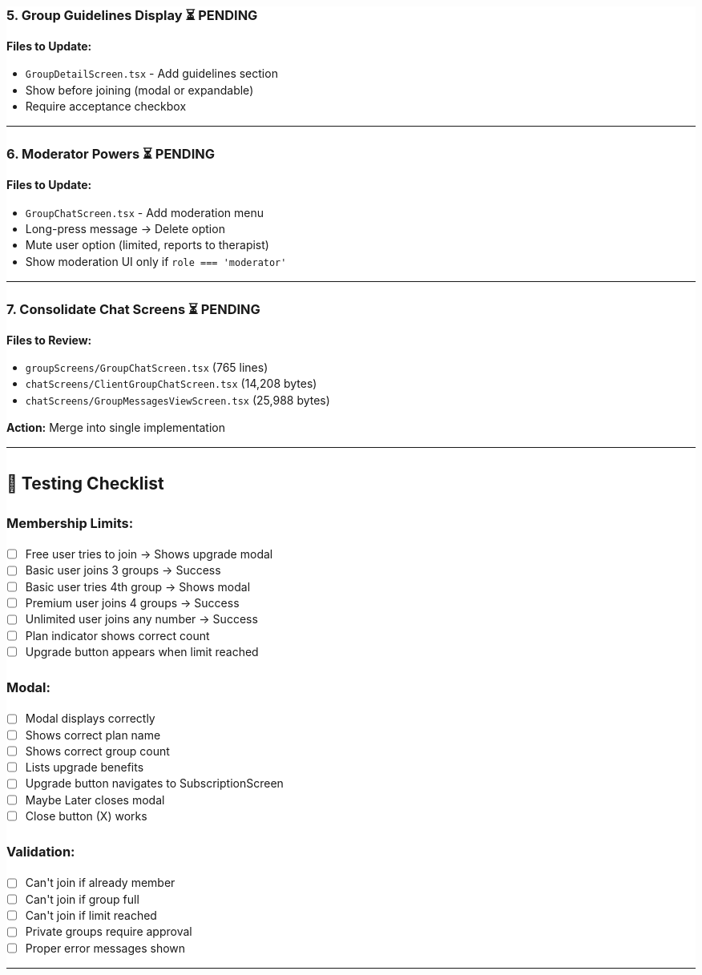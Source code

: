 
### 5. **Group Guidelines Display** ⏳ PENDING
**Files to Update:**
- `GroupDetailScreen.tsx` - Add guidelines section
- Show before joining (modal or expandable)
- Require acceptance checkbox

---

### 6. **Moderator Powers** ⏳ PENDING
**Files to Update:**
- `GroupChatScreen.tsx` - Add moderation menu
- Long-press message → Delete option
- Mute user option (limited, reports to therapist)
- Show moderation UI only if `role === 'moderator'`

---

### 7. **Consolidate Chat Screens** ⏳ PENDING
**Files to Review:**
- `groupScreens/GroupChatScreen.tsx` (765 lines)
- `chatScreens/ClientGroupChatScreen.tsx` (14,208 bytes)
- `chatScreens/GroupMessagesViewScreen.tsx` (25,988 bytes)

**Action:** Merge into single implementation

---

## 🧪 Testing Checklist

### Membership Limits:
- [ ] Free user tries to join → Shows upgrade modal
- [ ] Basic user joins 3 groups → Success
- [ ] Basic user tries 4th group → Shows modal
- [ ] Premium user joins 4 groups → Success
- [ ] Unlimited user joins any number → Success
- [ ] Plan indicator shows correct count
- [ ] Upgrade button appears when limit reached

### Modal:
- [ ] Modal displays correctly
- [ ] Shows correct plan name
- [ ] Shows correct group count
- [ ] Lists upgrade benefits
- [ ] Upgrade button navigates to SubscriptionScreen
- [ ] Maybe Later closes modal
- [ ] Close button (X) works

### Validation:
- [ ] Can't join if already member
- [ ] Can't join if group full
- [ ] Can't join if limit reached
- [ ] Private groups require approval
- [ ] Proper error messages shown

---